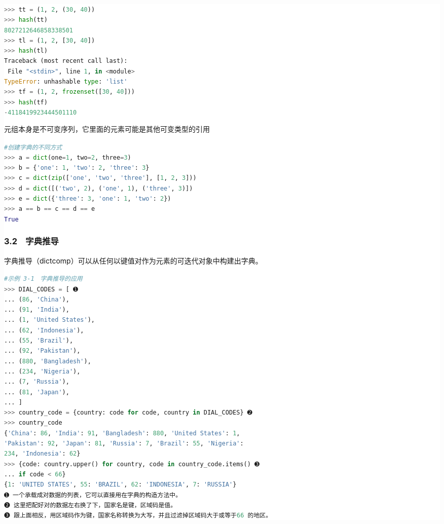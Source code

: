 ```python
>>> tt = (1, 2, (30, 40))
>>> hash(tt)
8027212646858338501
>>> tl = (1, 2, [30, 40])
>>> hash(tl)
Traceback (most recent call last):
 File "<stdin>", line 1, in <module>
TypeError: unhashable type: 'list'
>>> tf = (1, 2, frozenset([30, 40]))
>>> hash(tf)
-4118419923444501110
```

元组本身是不可变序列，它里面的元素可能是其他可变类型的引用

```python
#创建字典的不同方式
>>> a = dict(one=1, two=2, three=3)
>>> b = {'one': 1, 'two': 2, 'three': 3}
>>> c = dict(zip(['one', 'two', 'three'], [1, 2, 3]))
>>> d = dict([('two', 2), ('one', 1), ('three', 3)])
>>> e = dict({'three': 3, 'one': 1, 'two': 2})
>>> a == b == c == d == e
True
```

### 3.2　字典推导

字典推导（dictcomp）可以从任何以键值对作为元素的可迭代对象中构建出字典。

```python
#示例 3-1　字典推导的应用
>>> DIAL_CODES = [ ➊
... (86, 'China'),
... (91, 'India'),
... (1, 'United States'),
... (62, 'Indonesia'),
... (55, 'Brazil'),
... (92, 'Pakistan'),
... (880, 'Bangladesh'),
... (234, 'Nigeria'),
... (7, 'Russia'),
... (81, 'Japan'),
... ]
>>> country_code = {country: code for code, country in DIAL_CODES} ➋
>>> country_code
{'China': 86, 'India': 91, 'Bangladesh': 880, 'United States': 1,
'Pakistan': 92, 'Japan': 81, 'Russia': 7, 'Brazil': 55, 'Nigeria':
234, 'Indonesia': 62}
>>> {code: country.upper() for country, code in country_code.items() ➌
... if code < 66}
{1: 'UNITED STATES', 55: 'BRAZIL', 62: 'INDONESIA', 7: 'RUSSIA'}
➊ 一个承载成对数据的列表，它可以直接用在字典的构造方法中。
➋ 这里把配好对的数据左右换了下，国家名是键，区域码是值。
➌ 跟上面相反，用区域码作为键，国家名称转换为大写，并且过滤掉区域码大于或等于66 的地区。
```

